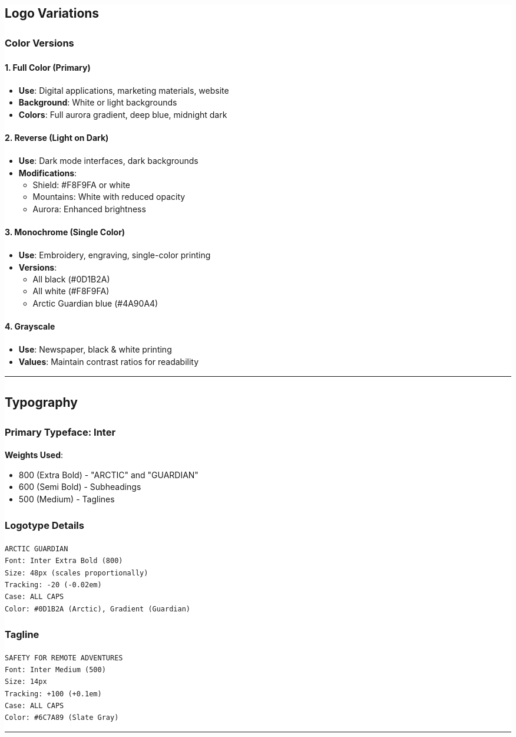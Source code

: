 
## Logo Variations

### Color Versions

#### 1. Full Color (Primary)
- **Use**: Digital applications, marketing materials, website
- **Background**: White or light backgrounds
- **Colors**: Full aurora gradient, deep blue, midnight dark

#### 2. Reverse (Light on Dark)
- **Use**: Dark mode interfaces, dark backgrounds
- **Modifications**:
  - Shield: #F8F9FA or white
  - Mountains: White with reduced opacity
  - Aurora: Enhanced brightness

#### 3. Monochrome (Single Color)
- **Use**: Embroidery, engraving, single-color printing
- **Versions**:
  - All black (#0D1B2A)
  - All white (#F8F9FA)
  - Arctic Guardian blue (#4A90A4)

#### 4. Grayscale
- **Use**: Newspaper, black & white printing
- **Values**: Maintain contrast ratios for readability

---

## Typography

### Primary Typeface: Inter
**Weights Used**:
- 800 (Extra Bold) - "ARCTIC" and "GUARDIAN"
- 600 (Semi Bold) - Subheadings
- 500 (Medium) - Taglines

### Logotype Details
```
ARCTIC GUARDIAN
Font: Inter Extra Bold (800)
Size: 48px (scales proportionally)
Tracking: -20 (-0.02em)
Case: ALL CAPS
Color: #0D1B2A (Arctic), Gradient (Guardian)
```

### Tagline
```
SAFETY FOR REMOTE ADVENTURES
Font: Inter Medium (500)
Size: 14px
Tracking: +100 (+0.1em)
Case: ALL CAPS
Color: #6C7A89 (Slate Gray)
```

---